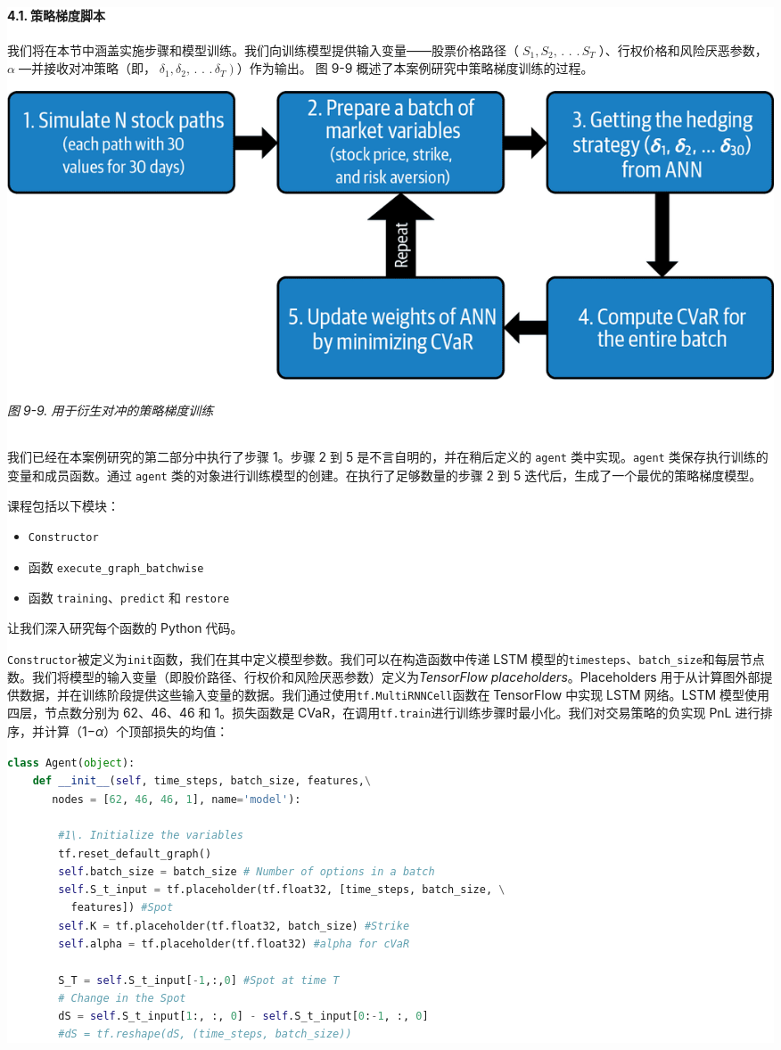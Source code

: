 #### 4.1\. 策略梯度脚本

我们将在本节中涵盖实施步骤和模型训练。我们向训练模型提供输入变量——股票价格路径（ <math alttext="upper S 1 comma upper S 2 comma period period period upper S Subscript upper T Baseline"><mrow><msub><mi>S</mi> <mn>1</mn></msub> <mo>,</mo> <msub><mi>S</mi> <mn>2</mn></msub> <mo>,</mo> <mo>.</mo> <mo>.</mo> <mo>.</mo> <msub><mi>S</mi> <mi>T</mi></msub></mrow></math> ）、行权价格和风险厌恶参数， <math alttext="alpha"><mi>α</mi></math> —并接收对冲策略（即， <math alttext="delta 1 comma delta 2 comma period period period delta Subscript upper T Baseline right-parenthesis"><mrow><msub><mi>δ</mi> <mn>1</mn></msub> <mo>,</mo> <msub><mi>δ</mi> <mn>2</mn></msub> <mo>,</mo> <mo>.</mo> <mo>.</mo> <mo>.</mo> <msub><mi>δ</mi> <mi>T</mi></msub> <mrow><mo>)</mo></mrow></mrow></math>）作为输出。 图 9-9 概述了本案例研究中策略梯度训练的过程。

![mlbf 0909](img/mlbf_0909.png)

###### 图 9-9\. 用于衍生对冲的策略梯度训练

我们已经在本案例研究的第二部分中执行了步骤 1。步骤 2 到 5 是不言自明的，并在稍后定义的 `agent` 类中实现。`agent` 类保存执行训练的变量和成员函数。通过 `agent` 类的对象进行训练模型的创建。在执行了足够数量的步骤 2 到 5 迭代后，生成了一个最优的策略梯度模型。

课程包括以下模块：

+   `Constructor`

+   函数 `execute_graph_batchwise`

+   函数 `training`、`predict` 和 `restore`

让我们深入研究每个函数的 Python 代码。

`Constructor`被定义为`init`函数，我们在其中定义模型参数。我们可以在构造函数中传递 LSTM 模型的`timesteps`、`batch_size`和每层节点数。我们将模型的输入变量（即股价路径、行权价和风险厌恶参数）定义为*TensorFlow placeholders*。Placeholders 用于从计算图外部提供数据，并在训练阶段提供这些输入变量的数据。我们通过使用`tf.MultiRNNCell`函数在 TensorFlow 中实现 LSTM 网络。LSTM 模型使用四层，节点数分别为 62、46、46 和 1。损失函数是 CVaR，在调用`tf.train`进行训练步骤时最小化。我们对交易策略的负实现 PnL 进行排序，并计算（1−*α*）个顶部损失的均值：

```py
class Agent(object):
    def __init__(self, time_steps, batch_size, features,\
       nodes = [62, 46, 46, 1], name='model'):

        #1\. Initialize the variables
        tf.reset_default_graph()
        self.batch_size = batch_size # Number of options in a batch
        self.S_t_input = tf.placeholder(tf.float32, [time_steps, batch_size, \
          features]) #Spot
        self.K = tf.placeholder(tf.float32, batch_size) #Strike
        self.alpha = tf.placeholder(tf.float32) #alpha for cVaR

        S_T = self.S_t_input[-1,:,0] #Spot at time T
        # Change in the Spot
        dS = self.S_t_input[1:, :, 0] - self.S_t_input[0:-1, :, 0]
        #dS = tf.reshape(dS, (time_steps, batch_size))

```